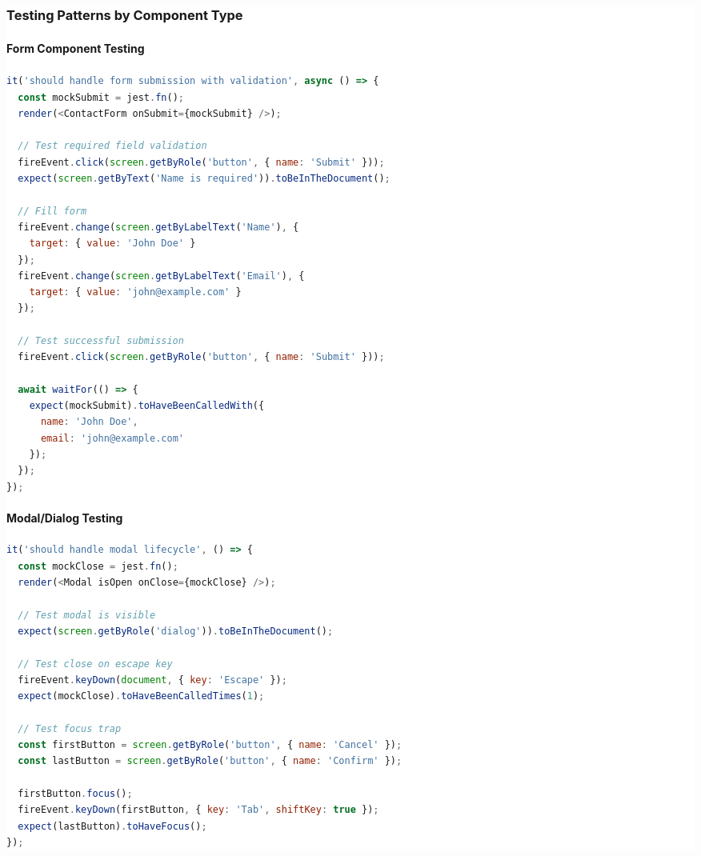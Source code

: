 ### Testing Patterns by Component Type

#### Form Component Testing
```javascript
it('should handle form submission with validation', async () => {
  const mockSubmit = jest.fn();
  render(<ContactForm onSubmit={mockSubmit} />);

  // Test required field validation
  fireEvent.click(screen.getByRole('button', { name: 'Submit' }));
  expect(screen.getByText('Name is required')).toBeInTheDocument();

  // Fill form
  fireEvent.change(screen.getByLabelText('Name'), {
    target: { value: 'John Doe' }
  });
  fireEvent.change(screen.getByLabelText('Email'), {
    target: { value: 'john@example.com' }
  });

  // Test successful submission
  fireEvent.click(screen.getByRole('button', { name: 'Submit' }));
  
  await waitFor(() => {
    expect(mockSubmit).toHaveBeenCalledWith({
      name: 'John Doe',
      email: 'john@example.com'
    });
  });
});
```

#### Modal/Dialog Testing
```javascript
it('should handle modal lifecycle', () => {
  const mockClose = jest.fn();
  render(<Modal isOpen onClose={mockClose} />);

  // Test modal is visible
  expect(screen.getByRole('dialog')).toBeInTheDocument();

  // Test close on escape key
  fireEvent.keyDown(document, { key: 'Escape' });
  expect(mockClose).toHaveBeenCalledTimes(1);

  // Test focus trap
  const firstButton = screen.getByRole('button', { name: 'Cancel' });
  const lastButton = screen.getByRole('button', { name: 'Confirm' });
  
  firstButton.focus();
  fireEvent.keyDown(firstButton, { key: 'Tab', shiftKey: true });
  expect(lastButton).toHaveFocus();
});
```
